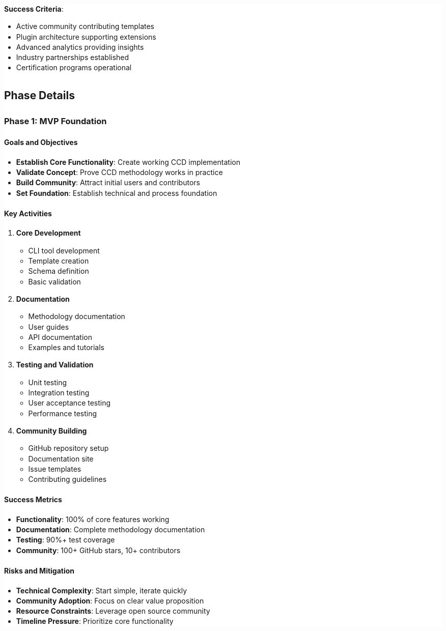 **Success Criteria**:
- Active community contributing templates
- Plugin architecture supporting extensions
- Advanced analytics providing insights
- Industry partnerships established
- Certification programs operational

## Phase Details

### Phase 1: MVP Foundation

#### Goals and Objectives
- **Establish Core Functionality**: Create working CCD implementation
- **Validate Concept**: Prove CCD methodology works in practice
- **Build Community**: Attract initial users and contributors
- **Set Foundation**: Establish technical and process foundation

#### Key Activities
1. **Core Development**
   - CLI tool development
   - Template creation
   - Schema definition
   - Basic validation

2. **Documentation**
   - Methodology documentation
   - User guides
   - API documentation
   - Examples and tutorials

3. **Testing and Validation**
   - Unit testing
   - Integration testing
   - User acceptance testing
   - Performance testing

4. **Community Building**
   - GitHub repository setup
   - Documentation site
   - Issue templates
   - Contributing guidelines

#### Success Metrics
- **Functionality**: 100% of core features working
- **Documentation**: Complete methodology documentation
- **Testing**: 90%+ test coverage
- **Community**: 100+ GitHub stars, 10+ contributors

#### Risks and Mitigation
- **Technical Complexity**: Start simple, iterate quickly
- **Community Adoption**: Focus on clear value proposition
- **Resource Constraints**: Leverage open source community
- **Timeline Pressure**: Prioritize core functionality
